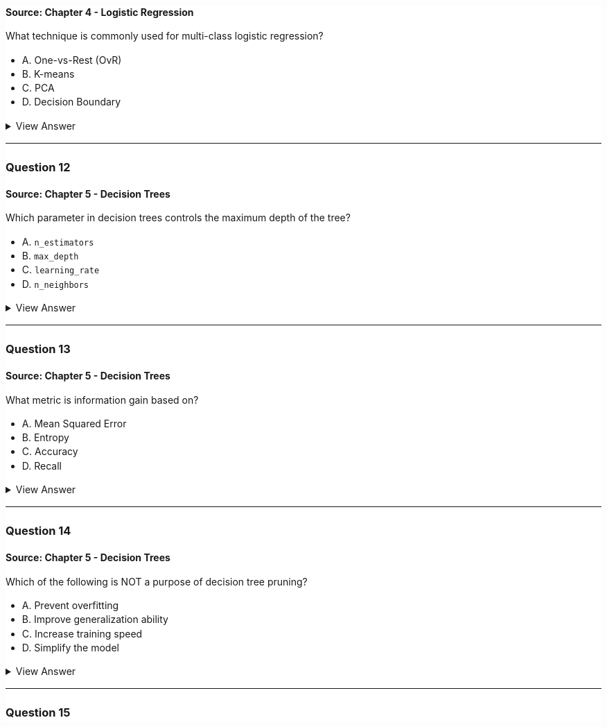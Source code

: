 **Source: Chapter 4 - Logistic Regression**

What technique is commonly used for multi-class logistic regression?

- A. One-vs-Rest (OvR)
- B. K-means
- C. PCA
- D. Decision Boundary

<details><summary>View Answer</summary></details>

---

### Question 12

**Source: Chapter 5 - Decision Trees**

Which parameter in decision trees controls the maximum depth of the tree?

- A. `n_estimators`
- B. `max_depth`
- C. `learning_rate`
- D. `n_neighbors`

<details><summary>View Answer</summary></details>

---

### Question 13

**Source: Chapter 5 - Decision Trees**

What metric is information gain based on?

- A. Mean Squared Error
- B. Entropy
- C. Accuracy
- D. Recall

<details><summary>View Answer</summary></details>

---

### Question 14

**Source: Chapter 5 - Decision Trees**

Which of the following is NOT a purpose of decision tree pruning?

- A. Prevent overfitting
- B. Improve generalization ability
- C. Increase training speed
- D. Simplify the model

<details><summary>View Answer</summary></details>

---

### Question 15
